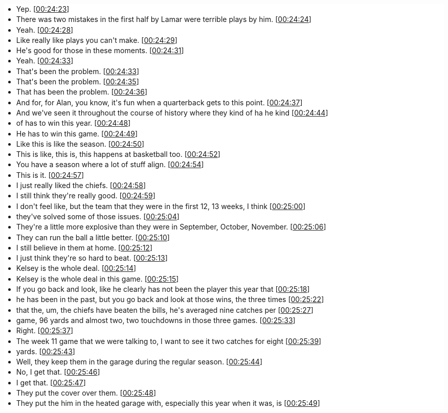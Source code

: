 *  Yep. [[00:24:23](https://www.youtube.com/watch?v=rWYb5-cBuqs&t=1463.92s)]
*  There was two mistakes in the first half by Lamar were terrible plays by him. [[00:24:24](https://www.youtube.com/watch?v=rWYb5-cBuqs&t=1464.44s)]
*  Yeah. [[00:24:28](https://www.youtube.com/watch?v=rWYb5-cBuqs&t=1468.8s)]
*  Like really like plays you can't make. [[00:24:29](https://www.youtube.com/watch?v=rWYb5-cBuqs&t=1469.04s)]
*  He's good for those in these moments. [[00:24:31](https://www.youtube.com/watch?v=rWYb5-cBuqs&t=1471.12s)]
*  Yeah. [[00:24:33](https://www.youtube.com/watch?v=rWYb5-cBuqs&t=1473.3999999999999s)]
*  That's been the problem. [[00:24:33](https://www.youtube.com/watch?v=rWYb5-cBuqs&t=1473.84s)]
*  That's been the problem. [[00:24:35](https://www.youtube.com/watch?v=rWYb5-cBuqs&t=1475.0s)]
*  That has been the problem. [[00:24:36](https://www.youtube.com/watch?v=rWYb5-cBuqs&t=1476.04s)]
*  And for, for Alan, you know, it's fun when a quarterback gets to this point. [[00:24:37](https://www.youtube.com/watch?v=rWYb5-cBuqs&t=1477.32s)]
*  And we've seen it throughout the course of history where they kind of ha he kind [[00:24:44](https://www.youtube.com/watch?v=rWYb5-cBuqs&t=1484.56s)]
*  of has to win this year. [[00:24:48](https://www.youtube.com/watch?v=rWYb5-cBuqs&t=1488.04s)]
*  He has to win this game. [[00:24:49](https://www.youtube.com/watch?v=rWYb5-cBuqs&t=1489.48s)]
*  Like this is like the season. [[00:24:50](https://www.youtube.com/watch?v=rWYb5-cBuqs&t=1490.6399999999999s)]
*  This is like, this is, this happens at basketball too. [[00:24:52](https://www.youtube.com/watch?v=rWYb5-cBuqs&t=1492.0s)]
*  You have a season where a lot of stuff align. [[00:24:54](https://www.youtube.com/watch?v=rWYb5-cBuqs&t=1494.76s)]
*  This is it. [[00:24:57](https://www.youtube.com/watch?v=rWYb5-cBuqs&t=1497.32s)]
*  I just really liked the chiefs. [[00:24:58](https://www.youtube.com/watch?v=rWYb5-cBuqs&t=1498.3200000000002s)]
*  I still think they're really good. [[00:24:59](https://www.youtube.com/watch?v=rWYb5-cBuqs&t=1499.72s)]
*  I don't feel like, but the team that they were in the first 12, 13 weeks, I think [[00:25:00](https://www.youtube.com/watch?v=rWYb5-cBuqs&t=1500.96s)]
*  they've solved some of those issues. [[00:25:04](https://www.youtube.com/watch?v=rWYb5-cBuqs&t=1504.8000000000002s)]
*  They're a little more explosive than they were in September, October, November. [[00:25:06](https://www.youtube.com/watch?v=rWYb5-cBuqs&t=1506.76s)]
*  They can run the ball a little better. [[00:25:10](https://www.youtube.com/watch?v=rWYb5-cBuqs&t=1510.24s)]
*  I still believe in them at home. [[00:25:12](https://www.youtube.com/watch?v=rWYb5-cBuqs&t=1512.04s)]
*  I just think they're so hard to beat. [[00:25:13](https://www.youtube.com/watch?v=rWYb5-cBuqs&t=1513.3200000000002s)]
*  Kelsey is the whole deal. [[00:25:14](https://www.youtube.com/watch?v=rWYb5-cBuqs&t=1514.76s)]
*  Kelsey is the whole deal in this game. [[00:25:15](https://www.youtube.com/watch?v=rWYb5-cBuqs&t=1515.6000000000001s)]
*  If you go back and look, like he clearly has not been the player this year that [[00:25:18](https://www.youtube.com/watch?v=rWYb5-cBuqs&t=1518.04s)]
*  he has been in the past, but you go back and look at those wins, the three times [[00:25:22](https://www.youtube.com/watch?v=rWYb5-cBuqs&t=1522.96s)]
*  that the, um, the chiefs have beaten the bills, he's averaged nine catches per [[00:25:27](https://www.youtube.com/watch?v=rWYb5-cBuqs&t=1527.72s)]
*  game, 96 yards and almost two, two touchdowns in those three games. [[00:25:33](https://www.youtube.com/watch?v=rWYb5-cBuqs&t=1533.24s)]
*  Right. [[00:25:37](https://www.youtube.com/watch?v=rWYb5-cBuqs&t=1537.4s)]
*  The week 11 game that we were talking to, I want to see it two catches for eight [[00:25:39](https://www.youtube.com/watch?v=rWYb5-cBuqs&t=1539.44s)]
*  yards. [[00:25:43](https://www.youtube.com/watch?v=rWYb5-cBuqs&t=1543.3600000000001s)]
*  Well, they keep them in the garage during the regular season. [[00:25:44](https://www.youtube.com/watch?v=rWYb5-cBuqs&t=1544.1200000000001s)]
*  No, I get that. [[00:25:46](https://www.youtube.com/watch?v=rWYb5-cBuqs&t=1546.76s)]
*  I get that. [[00:25:47](https://www.youtube.com/watch?v=rWYb5-cBuqs&t=1547.64s)]
*  They put the cover over them. [[00:25:48](https://www.youtube.com/watch?v=rWYb5-cBuqs&t=1548.08s)]
*  They put the him in the heated garage with, especially this year when it was, is [[00:25:49](https://www.youtube.com/watch?v=rWYb5-cBuqs&t=1549.28s)]